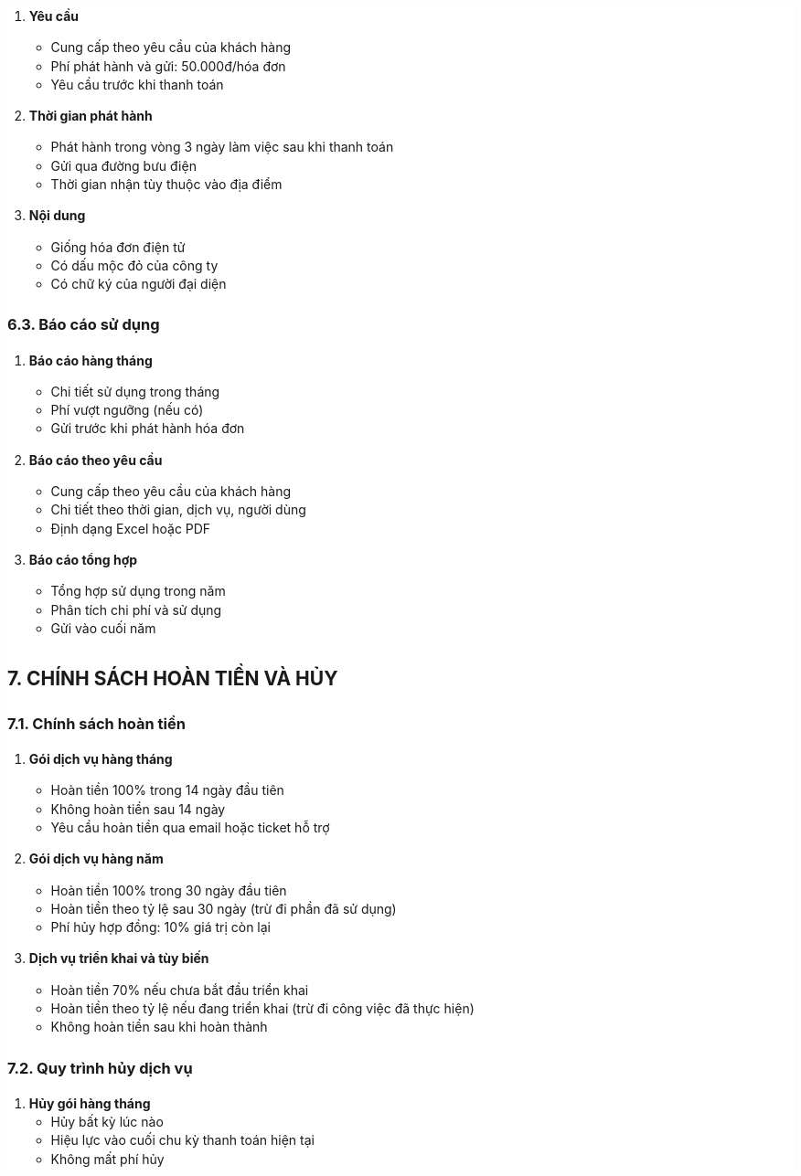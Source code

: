 1. **Yêu cầu**
   - Cung cấp theo yêu cầu của khách hàng
   - Phí phát hành và gửi: 50.000đ/hóa đơn
   - Yêu cầu trước khi thanh toán

2. **Thời gian phát hành**
   - Phát hành trong vòng 3 ngày làm việc sau khi thanh toán
   - Gửi qua đường bưu điện
   - Thời gian nhận tùy thuộc vào địa điểm

3. **Nội dung**
   - Giống hóa đơn điện tử
   - Có dấu mộc đỏ của công ty
   - Có chữ ký của người đại diện

### 6.3. Báo cáo sử dụng

1. **Báo cáo hàng tháng**
   - Chi tiết sử dụng trong tháng
   - Phí vượt ngưỡng (nếu có)
   - Gửi trước khi phát hành hóa đơn

2. **Báo cáo theo yêu cầu**
   - Cung cấp theo yêu cầu của khách hàng
   - Chi tiết theo thời gian, dịch vụ, người dùng
   - Định dạng Excel hoặc PDF

3. **Báo cáo tổng hợp**
   - Tổng hợp sử dụng trong năm
   - Phân tích chi phí và sử dụng
   - Gửi vào cuối năm

## 7. CHÍNH SÁCH HOÀN TIỀN VÀ HỦY

### 7.1. Chính sách hoàn tiền

1. **Gói dịch vụ hàng tháng**
   - Hoàn tiền 100% trong 14 ngày đầu tiên
   - Không hoàn tiền sau 14 ngày
   - Yêu cầu hoàn tiền qua email hoặc ticket hỗ trợ

2. **Gói dịch vụ hàng năm**
   - Hoàn tiền 100% trong 30 ngày đầu tiên
   - Hoàn tiền theo tỷ lệ sau 30 ngày (trừ đi phần đã sử dụng)
   - Phí hủy hợp đồng: 10% giá trị còn lại

3. **Dịch vụ triển khai và tùy biến**
   - Hoàn tiền 70% nếu chưa bắt đầu triển khai
   - Hoàn tiền theo tỷ lệ nếu đang triển khai (trừ đi công việc đã thực hiện)
   - Không hoàn tiền sau khi hoàn thành

### 7.2. Quy trình hủy dịch vụ

1. **Hủy gói hàng tháng**
   - Hủy bất kỳ lúc nào
   - Hiệu lực vào cuối chu kỳ thanh toán hiện tại
   - Không mất phí hủy
